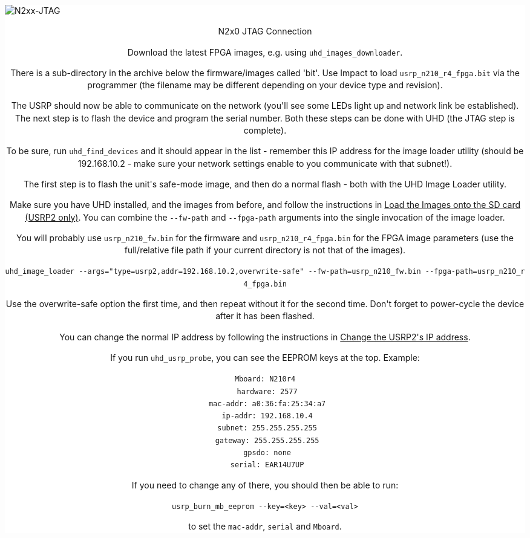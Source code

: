 ![N2xx-JTAG](imgs/N2xx-JTAG.jpg)

<center>N2x0 JTAG Connection<center>


Download the latest FPGA images, e.g. using `uhd_images_downloader`.

There is a sub-directory in the archive below the firmware/images called 'bit'. Use Impact to load `usrp_n210_r4_fpga.bit` via the programmer (the filename may be different depending on your device type and revision).

The USRP should now be able to communicate on the network (you'll see some LEDs light up and network link be established). The next step is to flash the device and program the serial number. Both these steps can be done with UHD (the JTAG step is complete).

To be sure, run `uhd_find_devices` and it should appear in the list - remember this IP address for the image loader utility (should be 192.168.10.2 - make sure your network settings enable to you communicate with that subnet!).

The first step is to flash the unit's safe-mode image, and then do a normal flash - both with the UHD Image Loader utility.

Make sure you have UHD installed, and the images from before, and follow the instructions in [Load the Images onto the SD card (USRP2 only)](). You can combine the `--fw-path` and `--fpga-path` arguments into the single invocation of the image loader.

You will probably use ``usrp_n210_fw.bin`` for the firmware and ``usrp_n210_r4_fpga.bin`` for the FPGA image parameters (use the full/relative file path if your current directory is not that of the images).
```
uhd_image_loader --args="type=usrp2,addr=192.168.10.2,overwrite-safe" --fw-path=usrp_n210_fw.bin --fpga-path=usrp_n210_r4_fpga.bin
```
Use the overwrite-safe option the first time, and then repeat without it for the second time. Don't forget to power-cycle the device after it has been flashed.

You can change the normal IP address by following the instructions in [Change the USRP2's IP address]().

If you run `uhd_usrp_probe`, you can see the EEPROM keys at the top. Example:
```
Mboard: N210r4
 hardware: 2577
 mac-addr: a0:36:fa:25:34:a7
 ip-addr: 192.168.10.4
 subnet: 255.255.255.255
 gateway: 255.255.255.255
 gpsdo: none
 serial: EAR14U7UP
```

If you need to change any of there, you should then be able to run:
```
usrp_burn_mb_eeprom --key=<key> --val=<val>
```

to set the `mac-addr`, `serial` and `Mboard`.
